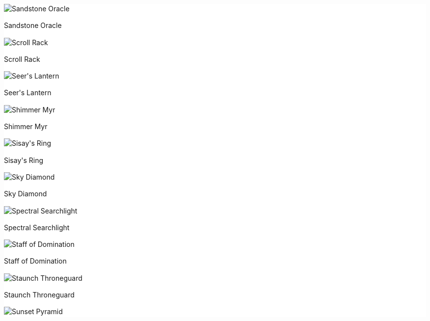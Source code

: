 
![Sandstone Oracle](https://media.wizards.com/2020/cmr/en_WnTIx8Ana5.png)  

Sandstone Oracle




![Scroll Rack](https://media.wizards.com/2020/cmr/en_VOIgpjliwX.png)  

Scroll Rack




![Seer's Lantern](https://media.wizards.com/2020/cmr/en_usAe2tmZ9g.png)  

Seer's Lantern




![Shimmer Myr](https://media.wizards.com/2020/cmr/en_wf3YTEwYpz.png)  

Shimmer Myr




![Sisay's Ring](https://media.wizards.com/2020/cmr/en_yXp24icTEq.png)  

Sisay's Ring




![Sky Diamond](https://media.wizards.com/2020/cmr/en_AVUwJoPf4Z.png)  

Sky Diamond




![Spectral Searchlight](https://media.wizards.com/2020/cmr/en_tbRbshWIau.png)  

Spectral Searchlight




![Staff of Domination](https://media.wizards.com/2020/cmr/en_X6V0JnNMMV.png)  

Staff of Domination




![Staunch Throneguard](https://media.wizards.com/2020/cmr/en_R1jUVSjZbc.png)  

Staunch Throneguard




![Sunset Pyramid](https://media.wizards.com/2020/cmr/en_H4KlzvtxUH.png)  
